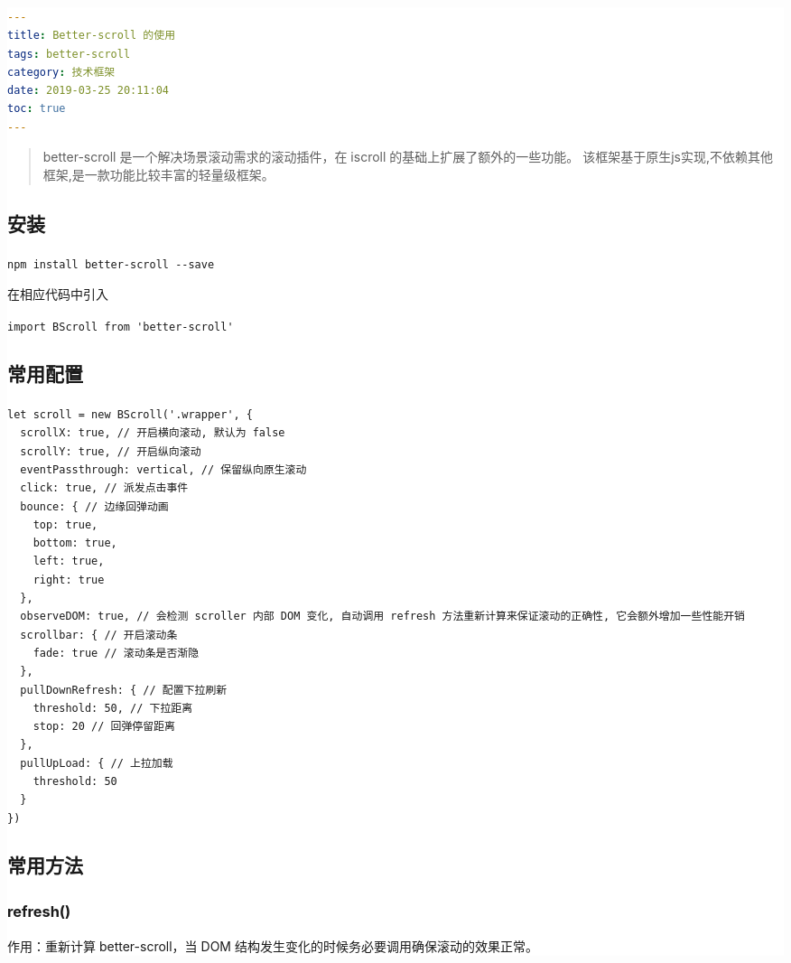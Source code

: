 ```yaml
---
title: Better-scroll 的使用
tags: better-scroll
category: 技术框架
date: 2019-03-25 20:11:04
toc: true
---
```



> better-scroll 是一个解决场景滚动需求的滚动插件，在 iscroll 的基础上扩展了额外的一些功能。
> 该框架基于原生js实现,不依赖其他框架,是一款功能比较丰富的轻量级框架。



## 安装
```
npm install better-scroll --save
```
在相应代码中引入
```
import BScroll from 'better-scroll'
```

## 常用配置
```
let scroll = new BScroll('.wrapper', {
  scrollX: true, // 开启横向滚动, 默认为 false
  scrollY: true, // 开启纵向滚动
  eventPassthrough: vertical, // 保留纵向原生滚动
  click: true, // 派发点击事件
  bounce: { // 边缘回弹动画
  	top: true,
  	bottom: true,
  	left: true,
  	right: true
  },
  observeDOM: true, // 会检测 scroller 内部 DOM 变化, 自动调用 refresh 方法重新计算来保证滚动的正确性, 它会额外增加一些性能开销
  scrollbar: { // 开启滚动条
  	fade: true // 滚动条是否渐隐
  },
  pullDownRefresh: { // 配置下拉刷新
    threshold: 50, // 下拉距离
    stop: 20 // 回弹停留距离
  },
  pullUpLoad: { // 上拉加载
    threshold: 50
  }
})
```

## 常用方法
### refresh()
作用：重新计算 better-scroll，当 DOM 结构发生变化的时候务必要调用确保滚动的效果正常。
